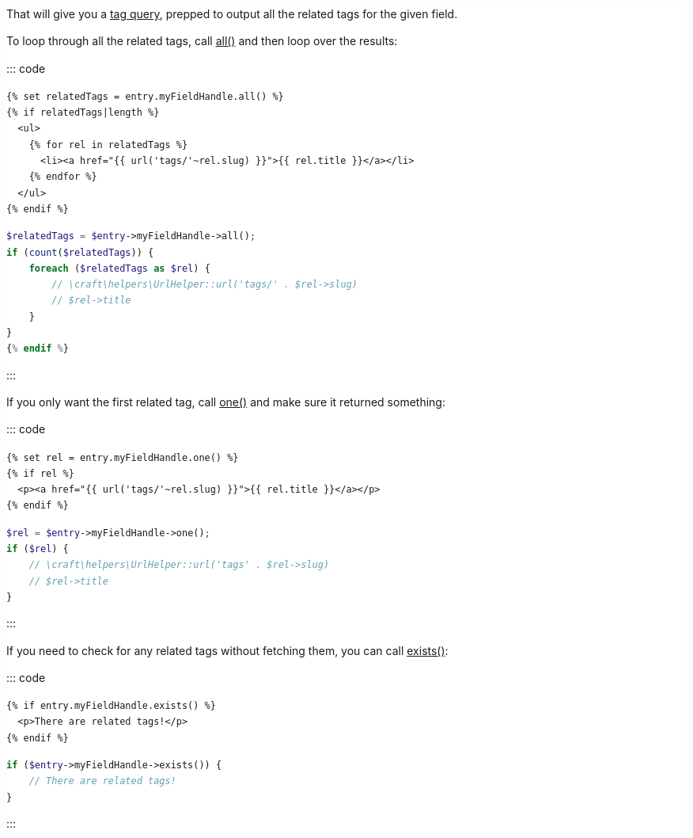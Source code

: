 That will give you a [tag query](tags.md#querying-tags), prepped to output all the related tags for the given field.

To loop through all the related tags, call [all()](craft5:craft\db\Query::all()) and then loop over the results:

::: code
```twig
{% set relatedTags = entry.myFieldHandle.all() %}
{% if relatedTags|length %}
  <ul>
    {% for rel in relatedTags %}
      <li><a href="{{ url('tags/'~rel.slug) }}">{{ rel.title }}</a></li>
    {% endfor %}
  </ul>
{% endif %}
```
```php
$relatedTags = $entry->myFieldHandle->all();
if (count($relatedTags)) {
    foreach ($relatedTags as $rel) {
        // \craft\helpers\UrlHelper::url('tags/' . $rel->slug)
        // $rel->title
    }
}
{% endif %}
```
:::

If you only want the first related tag, call [one()](craft5:craft\db\Query::one()) and make sure it returned something:

::: code
```twig
{% set rel = entry.myFieldHandle.one() %}
{% if rel %}
  <p><a href="{{ url('tags/'~rel.slug) }}">{{ rel.title }}</a></p>
{% endif %}
```
```php
$rel = $entry->myFieldHandle->one();
if ($rel) {
    // \craft\helpers\UrlHelper::url('tags' . $rel->slug)
    // $rel->title
}
```
:::

If you need to check for any related tags without fetching them, you can call [exists()](craft5:craft\db\Query::exists()):

::: code
```twig
{% if entry.myFieldHandle.exists() %}
  <p>There are related tags!</p>
{% endif %}
```
```php
if ($entry->myFieldHandle->exists()) {
    // There are related tags!
}
```
:::
